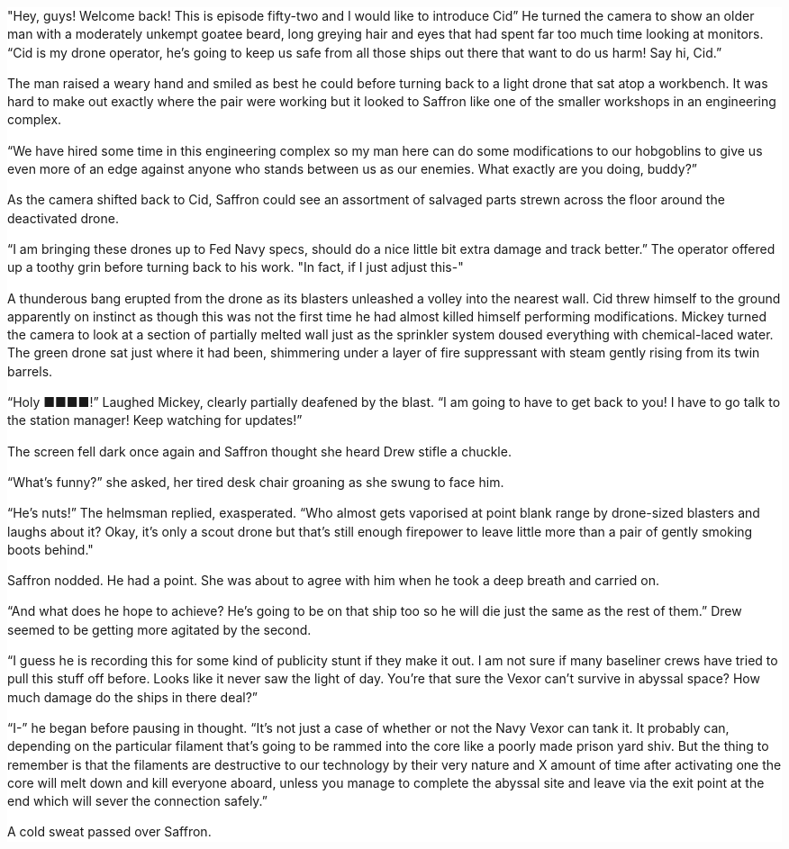 "Hey, guys! Welcome back! This is episode fifty-two and I would like to introduce Cid” He turned the camera to show an older man with a moderately unkempt goatee beard, long greying hair and eyes that had spent far too much time looking at monitors. “Cid is my drone operator, he’s going to keep us safe from all those ships out there that want to do us harm! Say hi, Cid.”

The man raised a weary hand and smiled as best he could before turning back to a light drone that sat atop a workbench. It was hard to make out exactly where the pair were working but it looked to Saffron like one of the smaller workshops in an engineering complex.

“We have hired some time in this engineering complex so my man here can do some modifications to our hobgoblins to give us even more of an edge against anyone who stands between us as our enemies. What exactly are you doing, buddy?”

As the camera shifted back to Cid, Saffron could see an assortment of salvaged parts strewn across the floor around the deactivated drone.

“I am bringing these drones up to Fed Navy specs, should do a nice little bit extra damage and track better.” The operator offered up a toothy grin before turning back to his work. "In fact, if I just adjust this-"

A thunderous bang erupted from the drone as its blasters unleashed a volley into the nearest wall. Cid threw himself to the ground apparently on instinct as though this was not the first time he had almost killed himself performing modifications. Mickey turned the camera to look at a section of partially melted wall just as the sprinkler system doused everything with chemical-laced water. The green drone sat just where it had been, shimmering under a layer of fire suppressant with steam gently rising from its twin barrels.

“Holy ■■■■!” Laughed Mickey, clearly partially deafened by the blast. “I am going to have to get back to you! I have to go talk to the station manager! Keep watching for updates!”

The screen fell dark once again and Saffron thought she heard Drew stifle a chuckle.

“What’s funny?” she asked, her tired desk chair groaning as she swung to face him.

“He’s nuts!” The helmsman replied, exasperated. “Who almost gets vaporised at point blank range by drone-sized blasters and laughs about it? Okay, it’s only a scout drone but that’s still enough firepower to leave little more than a pair of gently smoking boots behind."

Saffron nodded. He had a point. She was about to agree with him when he took a deep breath and carried on.

“And what does he hope to achieve? He’s going to be on that ship too so he will die just the same as the rest of them.” Drew seemed to be getting more agitated by the second.

“I guess he is recording this for some kind of publicity stunt if they make it out. I am not sure if many baseliner crews have tried to pull this stuff off before. Looks like it never saw the light of day. You’re that sure the Vexor can’t survive in abyssal space? How much damage do the ships in there deal?”

“I-” he began before pausing in thought. “It’s not just a case of whether or not the Navy Vexor can tank it. It probably can, depending on the particular filament that’s going to be rammed into the core like a poorly made prison yard shiv. But the thing to remember is that the filaments are destructive to our technology by their very nature and X amount of time after activating one the core will melt down and kill everyone aboard, unless you manage to complete the abyssal site and leave via the exit point at the end which will sever the connection safely.”

A cold sweat passed over Saffron.
